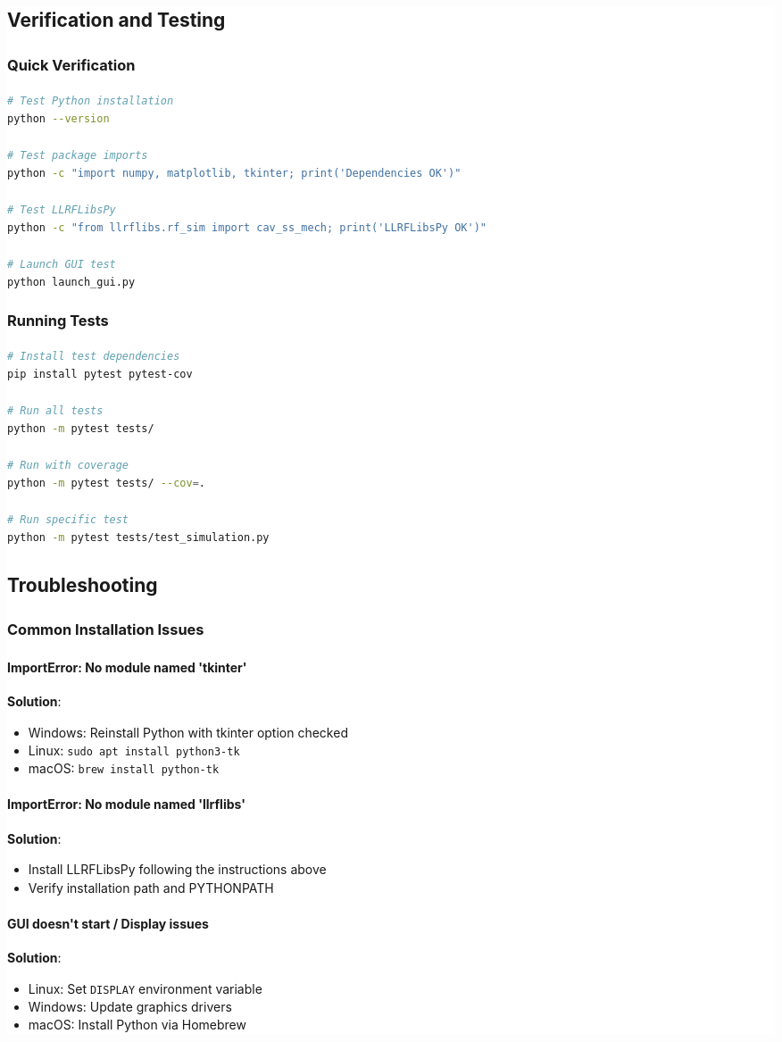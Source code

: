 ## Verification and Testing

### Quick Verification
```bash
# Test Python installation
python --version

# Test package imports
python -c "import numpy, matplotlib, tkinter; print('Dependencies OK')"

# Test LLRFLibsPy
python -c "from llrflibs.rf_sim import cav_ss_mech; print('LLRFLibsPy OK')"

# Launch GUI test
python launch_gui.py
```

### Running Tests
```bash
# Install test dependencies
pip install pytest pytest-cov

# Run all tests
python -m pytest tests/

# Run with coverage
python -m pytest tests/ --cov=.

# Run specific test
python -m pytest tests/test_simulation.py
```

## Troubleshooting

### Common Installation Issues

#### ImportError: No module named 'tkinter'
**Solution**:
- Windows: Reinstall Python with tkinter option checked
- Linux: `sudo apt install python3-tk`
- macOS: `brew install python-tk`

#### ImportError: No module named 'llrflibs'
**Solution**:
- Install LLRFLibsPy following the instructions above
- Verify installation path and PYTHONPATH

#### GUI doesn't start / Display issues
**Solution**:
- Linux: Set `DISPLAY` environment variable
- Windows: Update graphics drivers
- macOS: Install Python via Homebrew
